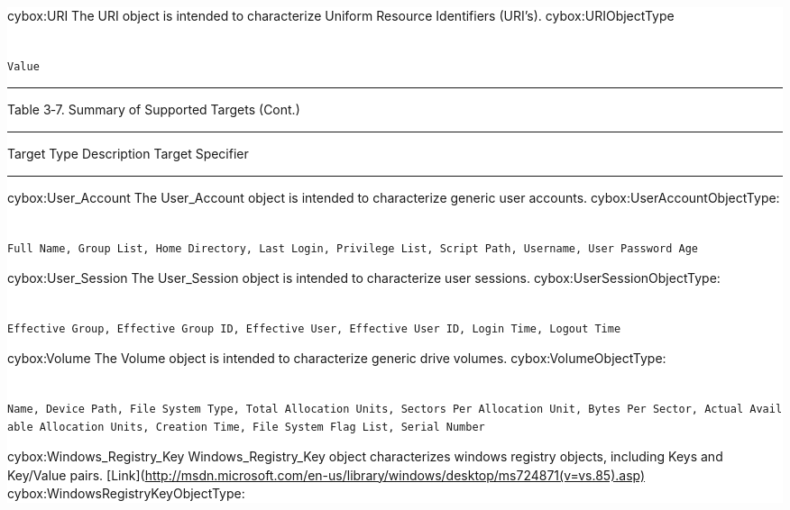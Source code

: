   cybox:URI               The URI object is intended to characterize Uniform Resource Identifiers (URI’s).                                                                                                                                                                                                                                                                                                     cybox:URIObjectType
                                                                                                                                                                                                                                                                                                                                                                                                               
                                                                                                                                                                                                                                                                                                                                                                                                               Value
  ---------------------------------------------------------------------------------------------------------------------------------------------------------------------------------------------------------------------------------------------------------------------------------------------------------------------------------------------------------------------------------------------------------------------------------------------------------------------------------------------------------------------------------------------------------------------------------------------------------------------------------------

Table 3‑7. Summary of Supported Targets (Cont.)

  ----------------------------------------------------------------------------------------------------------------------------------------------------------------------------------------------------------------------------------------------------------------------------------------------------------------------------------------------------------------------------------------------------------------------------------------------------------------------------------------------------------------
  Target Type                    Description                                                                                                                                                                                         Target Specifier
  ------------------------------ --------------------------------------------------------------------------------------------------------------------------------------------------------------------------------------------------- -----------------------------------------------------------------------------------------------------------------------------------------------------------------------------------------------------------------------------------------------------------------------------
  cybox:User\_Account            The User\_Account object is intended to characterize generic user accounts.                                                                                                                         cybox:UserAccountObjectType:
                                                                                                                                                                                                                                     
                                                                                                                                                                                                                                     Full Name, Group List, Home Directory, Last Login, Privilege List, Script Path, Username, User Password Age

  cybox:User\_Session            The User\_Session object is intended to characterize user sessions.                                                                                                                                 cybox:UserSessionObjectType:
                                                                                                                                                                                                                                     
                                                                                                                                                                                                                                     Effective Group, Effective Group ID, Effective User, Effective User ID, Login Time, Logout Time

  cybox:Volume                   The Volume object is intended to characterize generic drive volumes.                                                                                                                                cybox:VolumeObjectType:
                                                                                                                                                                                                                                     
                                                                                                                                                                                                                                     Name, Device Path, File System Type, Total Allocation Units, Sectors Per Allocation Unit, Bytes Per Sector, Actual Available Allocation Units, Creation Time, File System Flag List, Serial Number

  cybox:Windows\_Registry\_Key   Windows\_Registry\_Key object characterizes windows registry objects, including Keys and Key/Value pairs. \[Link\](http://msdn.microsoft.com/en-us/library/windows/desktop/ms724871(v=vs.85).asp)   cybox:WindowsRegistryKeyObjectType: